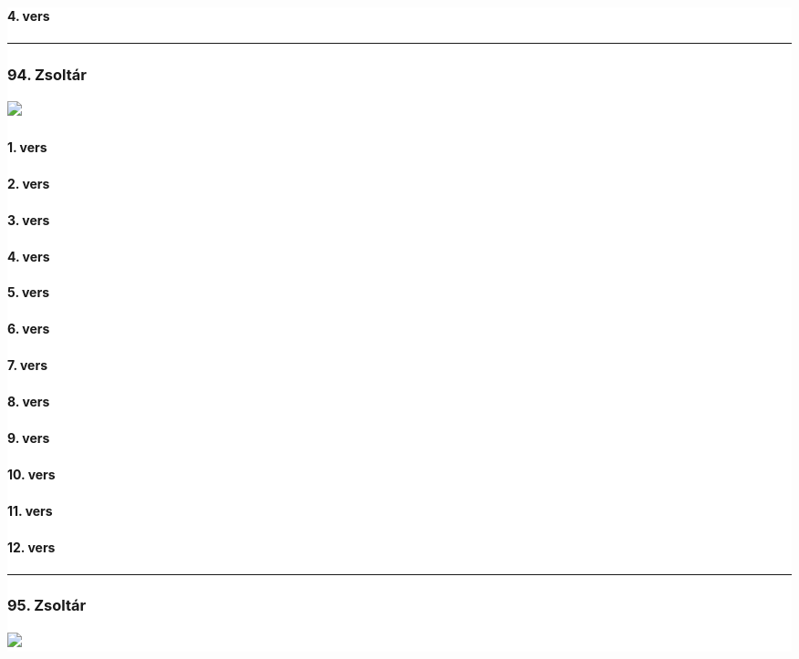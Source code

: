  

#### 4. vers

 
<hr />

### 94. Zsoltár

<img src="img/094 Ó erős bosszúálló Isten [Original Size]_optimised.jpg" loading="lazy">


#### 1. vers

 

#### 2. vers

 

#### 3. vers

 

#### 4. vers

 

#### 5. vers

 

#### 6. vers

 

#### 7. vers

 

#### 8. vers

 

#### 9. vers

 

#### 10. vers

 

#### 11. vers

 

#### 12. vers

 
<hr />

### 95. Zsoltár

<img src="img/095 Jertek örvendjünk [Original Size]_optimised.jpg" loading="lazy">
